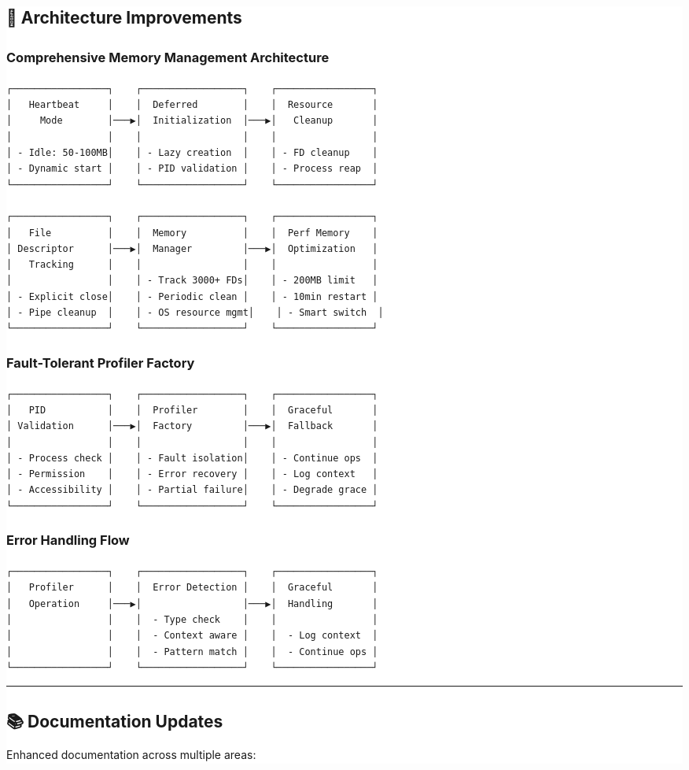 
## 🔧 Architecture Improvements

### Comprehensive Memory Management Architecture
```
┌─────────────────┐    ┌──────────────────┐    ┌─────────────────┐
│   Heartbeat     │    │  Deferred        │    │  Resource       │
│     Mode        │───▶│  Initialization  │───▶│   Cleanup       │
│                 │    │                  │    │                 │
│ - Idle: 50-100MB│    │ - Lazy creation  │    │ - FD cleanup    │
│ - Dynamic start │    │ - PID validation │    │ - Process reap  │
└─────────────────┘    └──────────────────┘    └─────────────────┘

┌─────────────────┐    ┌──────────────────┐    ┌─────────────────┐
│   File          │    │  Memory          │    │  Perf Memory    │
│ Descriptor      │───▶│  Manager         │───▶│  Optimization   │
│   Tracking      │    │                  │    │                 │
│                 │    │ - Track 3000+ FDs│    │ - 200MB limit   │
│ - Explicit close│    │ - Periodic clean │    │ - 10min restart │
│ - Pipe cleanup  │    │ - OS resource mgmt│    │ - Smart switch  │
└─────────────────┘    └──────────────────┘    └─────────────────┘
```

### Fault-Tolerant Profiler Factory
```
┌─────────────────┐    ┌──────────────────┐    ┌─────────────────┐
│   PID           │    │  Profiler        │    │  Graceful       │
│ Validation      │───▶│  Factory         │───▶│  Fallback       │
│                 │    │                  │    │                 │
│ - Process check │    │ - Fault isolation│    │ - Continue ops  │
│ - Permission    │    │ - Error recovery │    │ - Log context   │
│ - Accessibility │    │ - Partial failure│    │ - Degrade grace │
└─────────────────┘    └──────────────────┘    └─────────────────┘
```

### Error Handling Flow
```
┌─────────────────┐    ┌──────────────────┐    ┌─────────────────┐
│   Profiler      │    │  Error Detection │    │  Graceful       │
│   Operation     │───▶│                  │───▶│  Handling       │
│                 │    │  - Type check    │    │                 │
│                 │    │  - Context aware │    │  - Log context  │
│                 │    │  - Pattern match │    │  - Continue ops │
└─────────────────┘    └──────────────────┘    └─────────────────┘
```

---

## 📚 Documentation Updates

Enhanced documentation across multiple areas:
